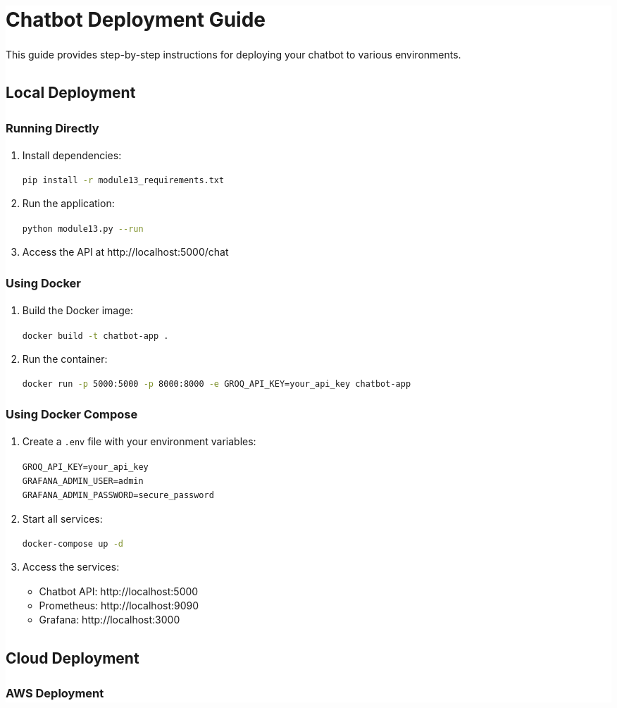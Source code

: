 # Chatbot Deployment Guide

This guide provides step-by-step instructions for deploying your chatbot to various environments.

## Local Deployment

### Running Directly

1. Install dependencies:
   ```bash
   pip install -r module13_requirements.txt
   ```

2. Run the application:
   ```bash
   python module13.py --run
   ```

3. Access the API at http://localhost:5000/chat

### Using Docker

1. Build the Docker image:
   ```bash
   docker build -t chatbot-app .
   ```

2. Run the container:
   ```bash
   docker run -p 5000:5000 -p 8000:8000 -e GROQ_API_KEY=your_api_key chatbot-app
   ```

### Using Docker Compose

1. Create a `.env` file with your environment variables:
   ```
   GROQ_API_KEY=your_api_key
   GRAFANA_ADMIN_USER=admin
   GRAFANA_ADMIN_PASSWORD=secure_password
   ```

2. Start all services:
   ```bash
   docker-compose up -d
   ```

3. Access the services:
   - Chatbot API: http://localhost:5000
   - Prometheus: http://localhost:9090
   - Grafana: http://localhost:3000

## Cloud Deployment

### AWS Deployment

